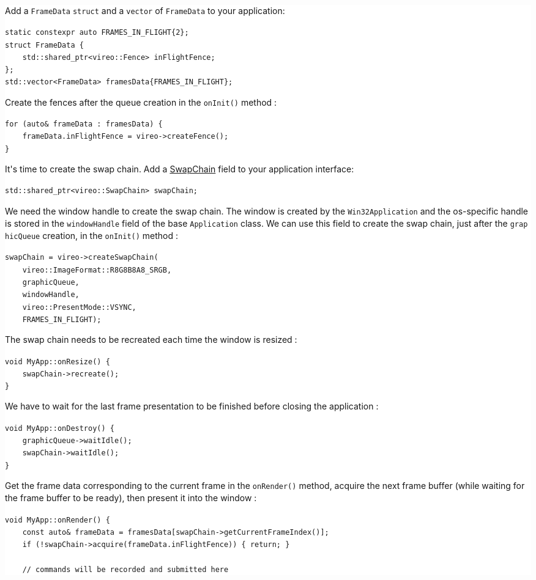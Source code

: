 Add a `FrameData` `struct` and a `vector` of `FrameData` to your application:

    static constexpr auto FRAMES_IN_FLIGHT{2};
    struct FrameData {
        std::shared_ptr<vireo::Fence> inFlightFence;
    };
    std::vector<FrameData> framesData{FRAMES_IN_FLIGHT};

Create the fences after the queue creation in the `onInit()` method :

    for (auto& frameData : framesData) {
        frameData.inFlightFence = vireo->createFence();
    }


It's time to create the swap chain. Add a [SwapChain](https://henrimichelon.github.io/Vireo/classvireo_1_1SwapChain.html) field to your application interface:

    std::shared_ptr<vireo::SwapChain> swapChain;

We need the window handle to create the swap chain.  The window is created by the `Win32Application` and the os-specific handle
is stored in the `windowHandle` field of the base `Application` class.
We can use this field to create the swap chain, just after the `graphicQueue`
creation, in the `onInit()` method :

    swapChain = vireo->createSwapChain(
        vireo::ImageFormat::R8G8B8A8_SRGB,
        graphicQueue,
        windowHandle,
        vireo::PresentMode::VSYNC,
        FRAMES_IN_FLIGHT);

The swap chain needs to be recreated each time the window is resized :

    void MyApp::onResize() {
        swapChain->recreate();
    }

We have to wait for the last frame presentation to be finished before
closing the application :

    void MyApp::onDestroy() {
        graphicQueue->waitIdle();
        swapChain->waitIdle();
    }


Get the frame data corresponding to the current frame in
the `onRender()` method, acquire the next frame buffer (while waiting
for the frame buffer to be ready), then present it into
the window :

    void MyApp::onRender() {
        const auto& frameData = framesData[swapChain->getCurrentFrameIndex()];
        if (!swapChain->acquire(frameData.inFlightFence)) { return; }
    
        // commands will be recorded and submitted here
    